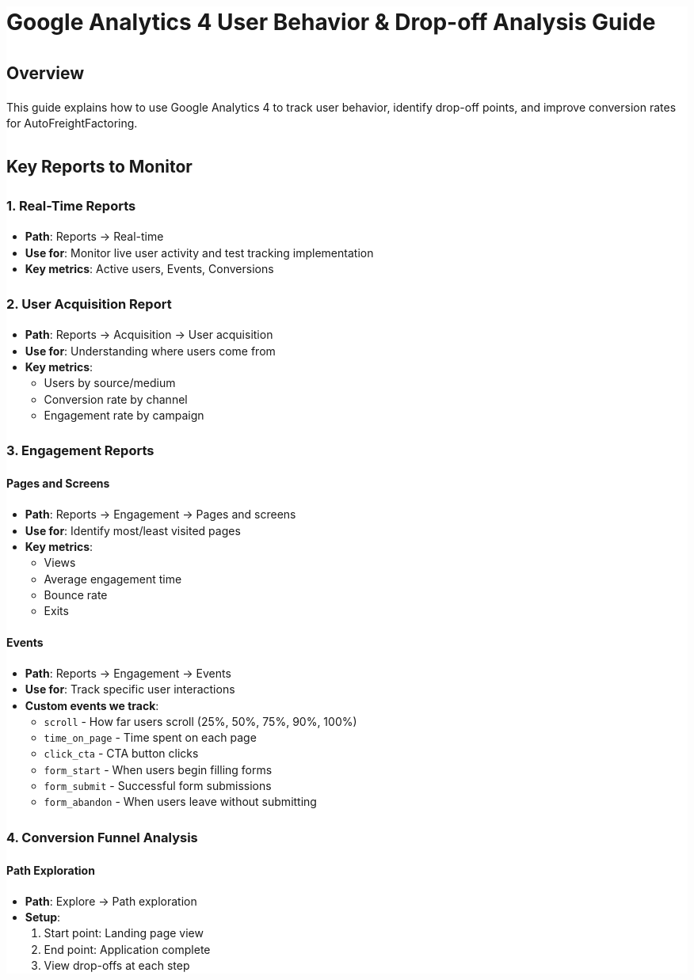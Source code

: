 # Google Analytics 4 User Behavior & Drop-off Analysis Guide

## Overview
This guide explains how to use Google Analytics 4 to track user behavior, identify drop-off points, and improve conversion rates for AutoFreightFactoring.

## Key Reports to Monitor

### 1. Real-Time Reports
- **Path**: Reports → Real-time
- **Use for**: Monitor live user activity and test tracking implementation
- **Key metrics**: Active users, Events, Conversions

### 2. User Acquisition Report
- **Path**: Reports → Acquisition → User acquisition
- **Use for**: Understanding where users come from
- **Key metrics**: 
  - Users by source/medium
  - Conversion rate by channel
  - Engagement rate by campaign

### 3. Engagement Reports

#### Pages and Screens
- **Path**: Reports → Engagement → Pages and screens
- **Use for**: Identify most/least visited pages
- **Key metrics**:
  - Views
  - Average engagement time
  - Bounce rate
  - Exits

#### Events
- **Path**: Reports → Engagement → Events
- **Use for**: Track specific user interactions
- **Custom events we track**:
  - `scroll` - How far users scroll (25%, 50%, 75%, 90%, 100%)
  - `time_on_page` - Time spent on each page
  - `click_cta` - CTA button clicks
  - `form_start` - When users begin filling forms
  - `form_submit` - Successful form submissions
  - `form_abandon` - When users leave without submitting

### 4. Conversion Funnel Analysis

#### Path Exploration
- **Path**: Explore → Path exploration
- **Setup**:
  1. Start point: Landing page view
  2. End point: Application complete
  3. View drop-offs at each step
